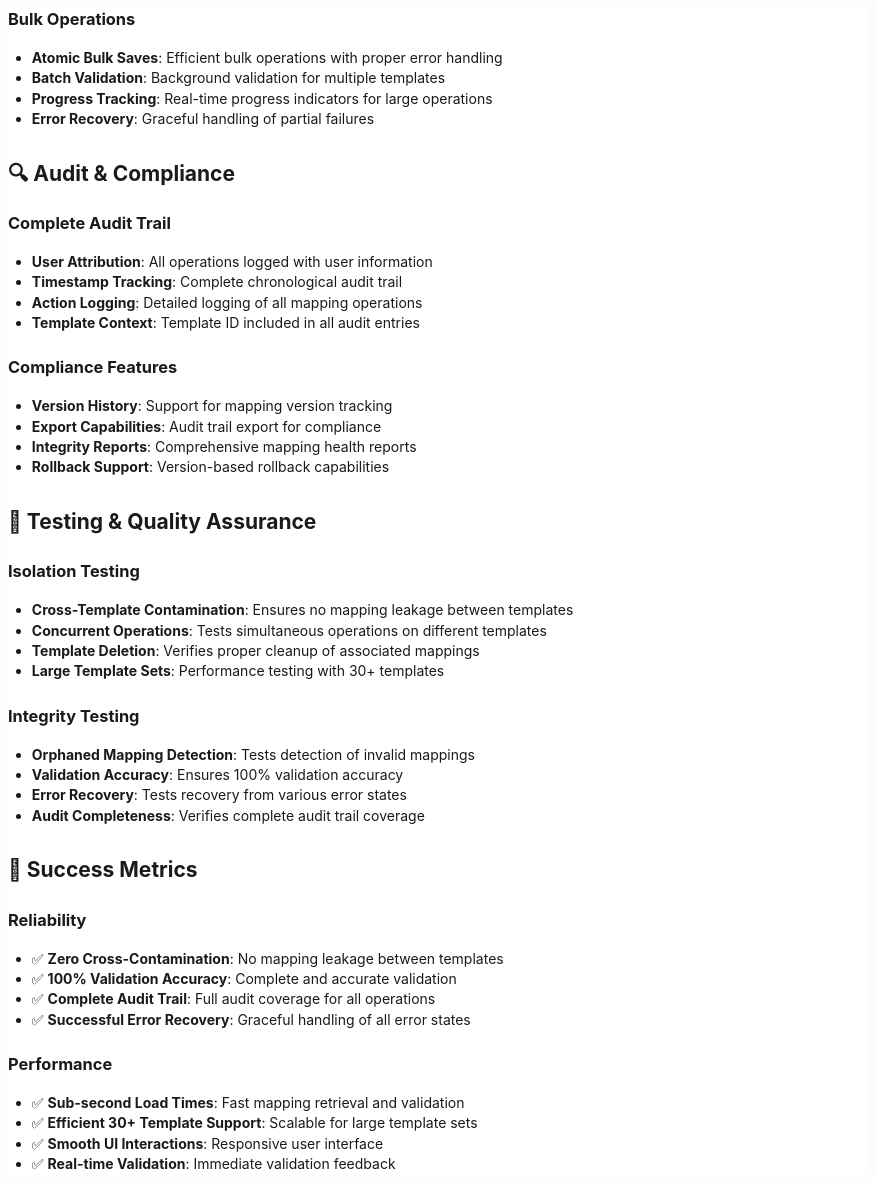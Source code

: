 ### **Bulk Operations**
- **Atomic Bulk Saves**: Efficient bulk operations with proper error handling
- **Batch Validation**: Background validation for multiple templates
- **Progress Tracking**: Real-time progress indicators for large operations
- **Error Recovery**: Graceful handling of partial failures

## 🔍 **Audit & Compliance**

### **Complete Audit Trail**
- **User Attribution**: All operations logged with user information
- **Timestamp Tracking**: Complete chronological audit trail
- **Action Logging**: Detailed logging of all mapping operations
- **Template Context**: Template ID included in all audit entries

### **Compliance Features**
- **Version History**: Support for mapping version tracking
- **Export Capabilities**: Audit trail export for compliance
- **Integrity Reports**: Comprehensive mapping health reports
- **Rollback Support**: Version-based rollback capabilities

## 🧪 **Testing & Quality Assurance**

### **Isolation Testing**
- **Cross-Template Contamination**: Ensures no mapping leakage between templates
- **Concurrent Operations**: Tests simultaneous operations on different templates
- **Template Deletion**: Verifies proper cleanup of associated mappings
- **Large Template Sets**: Performance testing with 30+ templates

### **Integrity Testing**
- **Orphaned Mapping Detection**: Tests detection of invalid mappings
- **Validation Accuracy**: Ensures 100% validation accuracy
- **Error Recovery**: Tests recovery from various error states
- **Audit Completeness**: Verifies complete audit trail coverage

## 🎯 **Success Metrics**

### **Reliability**
- ✅ **Zero Cross-Contamination**: No mapping leakage between templates
- ✅ **100% Validation Accuracy**: Complete and accurate validation
- ✅ **Complete Audit Trail**: Full audit coverage for all operations
- ✅ **Successful Error Recovery**: Graceful handling of all error states

### **Performance**
- ✅ **Sub-second Load Times**: Fast mapping retrieval and validation
- ✅ **Efficient 30+ Template Support**: Scalable for large template sets
- ✅ **Smooth UI Interactions**: Responsive user interface
- ✅ **Real-time Validation**: Immediate validation feedback
